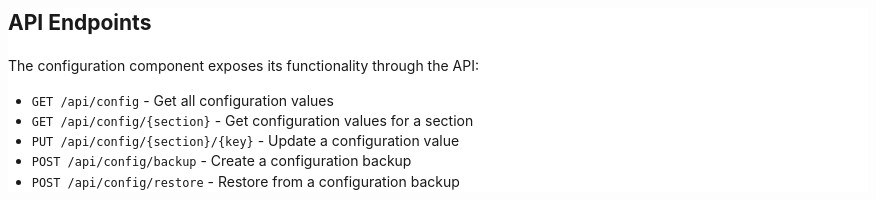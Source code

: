 ## API Endpoints

The configuration component exposes its functionality through the API:

- `GET /api/config` - Get all configuration values
- `GET /api/config/{section}` - Get configuration values for a section
- `PUT /api/config/{section}/{key}` - Update a configuration value
- `POST /api/config/backup` - Create a configuration backup
- `POST /api/config/restore` - Restore from a configuration backup
